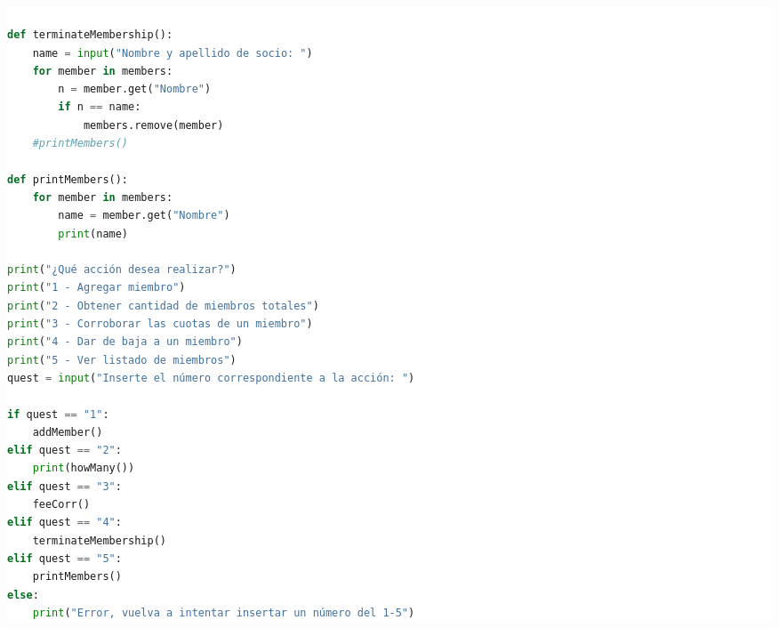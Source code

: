 ```python

def terminateMembership():
    name = input("Nombre y apellido de socio: ")
    for member in members:
        n = member.get("Nombre")
        if n == name:
            members.remove(member)
    #printMembers()

def printMembers():
    for member in members:
        name = member.get("Nombre")
        print(name)

print("¿Qué acción desea realizar?")
print("1 - Agregar miembro")
print("2 - Obtener cantidad de miembros totales")
print("3 - Corroborar las cuotas de un miembro")
print("4 - Dar de baja a un miembro")
print("5 - Ver listado de miembros")
quest = input("Inserte el número correspondiente a la acción: ")

if quest == "1":
    addMember()
elif quest == "2":
    print(howMany())
elif quest == "3":
    feeCorr()
elif quest == "4":
    terminateMembership()
elif quest == "5":
    printMembers()
else:
    print("Error, vuelva a intentar insertar un número del 1-5")
```


```python

```
